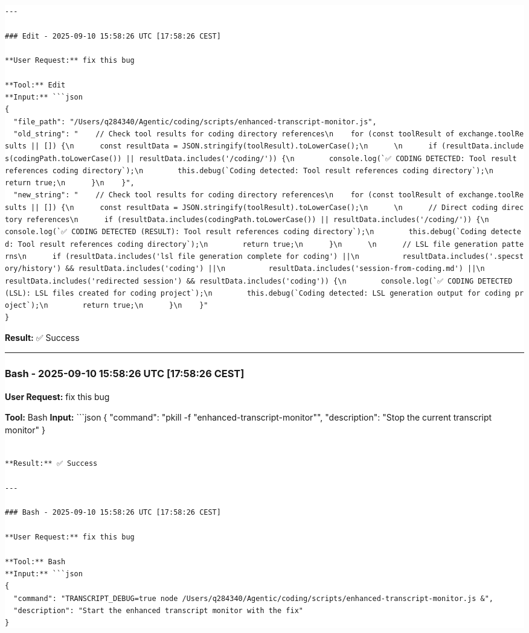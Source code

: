 ```
---

### Edit - 2025-09-10 15:58:26 UTC [17:58:26 CEST]

**User Request:** fix this bug

**Tool:** Edit
**Input:** ```json
{
  "file_path": "/Users/q284340/Agentic/coding/scripts/enhanced-transcript-monitor.js",
  "old_string": "    // Check tool results for coding directory references\n    for (const toolResult of exchange.toolResults || []) {\n      const resultData = JSON.stringify(toolResult).toLowerCase();\n      \n      if (resultData.includes(codingPath.toLowerCase()) || resultData.includes('/coding/')) {\n        console.log(`✅ CODING DETECTED: Tool result references coding directory`);\n        this.debug(`Coding detected: Tool result references coding directory`);\n        return true;\n      }\n    }",
  "new_string": "    // Check tool results for coding directory references\n    for (const toolResult of exchange.toolResults || []) {\n      const resultData = JSON.stringify(toolResult).toLowerCase();\n      \n      // Direct coding directory references\n      if (resultData.includes(codingPath.toLowerCase()) || resultData.includes('/coding/')) {\n        console.log(`✅ CODING DETECTED (RESULT): Tool result references coding directory`);\n        this.debug(`Coding detected: Tool result references coding directory`);\n        return true;\n      }\n      \n      // LSL file generation patterns\n      if (resultData.includes('lsl file generation complete for coding') ||\n          resultData.includes('.specstory/history') && resultData.includes('coding') ||\n          resultData.includes('session-from-coding.md') ||\n          resultData.includes('redirected session') && resultData.includes('coding')) {\n        console.log(`✅ CODING DETECTED (LSL): LSL files created for coding project`);\n        this.debug(`Coding detected: LSL generation output for coding project`);\n        return true;\n      }\n    }"
}
```

**Result:** ✅ Success

---

### Bash - 2025-09-10 15:58:26 UTC [17:58:26 CEST]

**User Request:** fix this bug

**Tool:** Bash
**Input:** ```json
{
  "command": "pkill -f \"enhanced-transcript-monitor\"",
  "description": "Stop the current transcript monitor"
}
```

**Result:** ✅ Success

---

### Bash - 2025-09-10 15:58:26 UTC [17:58:26 CEST]

**User Request:** fix this bug

**Tool:** Bash
**Input:** ```json
{
  "command": "TRANSCRIPT_DEBUG=true node /Users/q284340/Agentic/coding/scripts/enhanced-transcript-monitor.js &",
  "description": "Start the enhanced transcript monitor with the fix"
}
```
